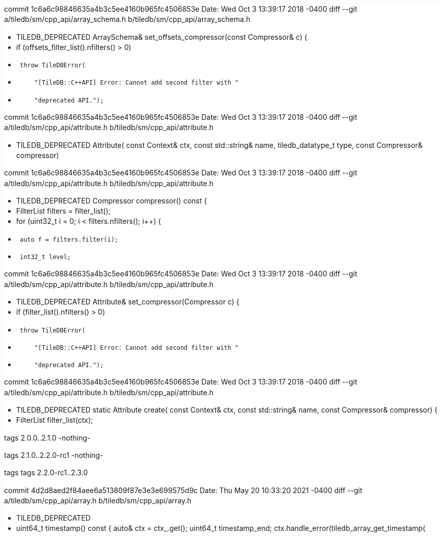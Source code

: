 commit 1c6a6c98846635a4b3c5ee4160b965fc4506853e
Date:   Wed Oct 3 13:39:17 2018 -0400
diff --git a/tiledb/sm/cpp_api/array_schema.h b/tiledb/sm/cpp_api/array_schema.h
+  TILEDB_DEPRECATED ArraySchema& set_offsets_compressor(const Compressor& c) {
+    if (offsets_filter_list().nfilters() > 0)
+      throw TileDBError(
+          "[TileDB::C++API] Error: Cannot add second filter with "
+          "deprecated API.");

commit 1c6a6c98846635a4b3c5ee4160b965fc4506853e
Date:   Wed Oct 3 13:39:17 2018 -0400
diff --git a/tiledb/sm/cpp_api/attribute.h b/tiledb/sm/cpp_api/attribute.h
+  TILEDB_DEPRECATED Attribute(
       const Context& ctx,
       const std::string& name,
       tiledb_datatype_t type,
       const Compressor& compressor)

commit 1c6a6c98846635a4b3c5ee4160b965fc4506853e
Date:   Wed Oct 3 13:39:17 2018 -0400
diff --git a/tiledb/sm/cpp_api/attribute.h b/tiledb/sm/cpp_api/attribute.h
+  TILEDB_DEPRECATED Compressor compressor() const {
+    FilterList filters = filter_list();
+    for (uint32_t i = 0; i < filters.nfilters(); i++) {
+      auto f = filters.filter(i);
+      int32_t level;

commit 1c6a6c98846635a4b3c5ee4160b965fc4506853e
Date:   Wed Oct 3 13:39:17 2018 -0400
diff --git a/tiledb/sm/cpp_api/attribute.h b/tiledb/sm/cpp_api/attribute.h
+  TILEDB_DEPRECATED Attribute& set_compressor(Compressor c) {
+    if (filter_list().nfilters() > 0)
+      throw TileDBError(
+          "[TileDB::C++API] Error: Cannot add second filter with "
+          "deprecated API.");

commit 1c6a6c98846635a4b3c5ee4160b965fc4506853e
Date:   Wed Oct 3 13:39:17 2018 -0400
diff --git a/tiledb/sm/cpp_api/attribute.h b/tiledb/sm/cpp_api/attribute.h
+  TILEDB_DEPRECATED static Attribute create(
       const Context& ctx,
       const std::string& name,
       const Compressor& compressor) {
+    FilterList filter_list(ctx);

tags 2.0.0..2.1.0
-nothing-

tags 2.1.0..2.2.0-rc1
-nothing-

tags tags 2.2.0-rc1..2.3.0

commit 4d2d8aed2f84aee6a513809f87e3e3e699575d9c
Date:   Thu May 20 10:33:20 2021 -0400
diff --git a/tiledb/sm/cpp_api/array.h b/tiledb/sm/cpp_api/array.h
+  TILEDB_DEPRECATED
+  uint64_t timestamp() const {
     auto& ctx = ctx_.get();
     uint64_t timestamp_end;
     ctx.handle_error(tiledb_array_get_timestamp(
